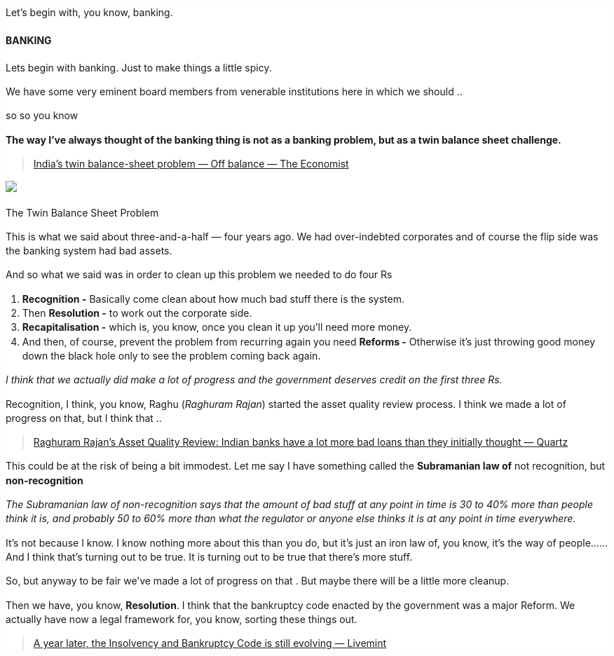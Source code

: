 Let’s begin with, you know, banking.

#### BANKING

Lets begin with banking. Just to make things a little spicy.

We have some very eminent board members from venerable institutions here in which we should ..

so so you know

**The way I’ve always thought of the banking thing is not as a banking problem, but as a twin balance sheet challenge.**

> [India’s twin balance-sheet problem — Off balance — The Economist](https://www.economist.com/news/finance-and-economics/21717988-fast-growing-economy-india-stuck-alarming-credit-slump-indias-twin)

![](/images/Thinking-Heads---The-Economic-Survey-2017-18/1*7n42-yVpihyl-vazVb4bRQ.png)

<figcaption>The Twin Balance Sheet&nbsp;Problem</figcaption>

This is what we said about three-and-a-half — four years ago. We had over-indebted corporates and of course the flip side was the banking system had bad assets.

And so what we said was in order to clean up this problem we needed to do four Rs

1.  **Recognition -** Basically come clean about how much bad stuff there is the system.
2.  Then **Resolution -** to work out the corporate side.
3.  **Recapitalisation -** which is, you know, once you clean it up you’ll need more money.
4.  And then, of course, prevent the problem from recurring again you need **Reforms -** Otherwise it’s just throwing good money down the black hole only to see the problem coming back again.

*I think that we actually did make a lot of progress and the government deserves credit on the first three Rs.*

Recognition, I think, you know, Raghu (*Raghuram Rajan*) started the asset quality review process. I think we made a lot of progress on that, but I think that ..

> [Raghuram Rajan’s Asset Quality Review: Indian banks have a lot more bad loans than they initially thought — Quartz](https://qz.com/718650/indian-banks-have-a-lot-more-bad-loans-than-they-initially-thought/)

This could be at the risk of being a bit immodest. Let me say I have something called the **Subramanian law of** not recognition, but **non-recognition**

*The Subramanian law of non-recognition says that the amount of bad stuff at any point in time is 30 to 40% more than people think it is, and probably 50 to 60% more than what the regulator or anyone else thinks it is at any point in time everywhere.*

It’s not because I know. I know nothing more about this than you do, but it’s just an iron law of, you know, it’s the way of people…… And I think that’s turning out to be true. It is turning out to be true that there’s more stuff.

So, but anyway to be fair we’ve made a lot of progress on that . But maybe there will be a little more cleanup.

Then we have, you know, **Resolution**. I think that the bankruptcy code enacted by the government was a major Reform. We actually have now a legal framework for, you know, sorting these things out.

> [A year later, the Insolvency and Bankruptcy Code is still evolving — Livemint](https://www.google.com/url?sa=t&rct=j&q=&esrc=s&source=web&cd=10&cad=rja&uact=8&ved=0ahUKEwjPoODD0P3aAhUSSI8KHX2RABkQFgiCATAJ&url=https%3A%2F%2Fwww.livemint.com%2FIndustry%2FX3wAbf9I3Um8xTDUdbeHaL%2FA-year-later-the-Insolvency-and-Bankruptcy-Code-is-still-ev.html&usg=AOvVaw2hPArXas7cAc27IB1PZ7No)
